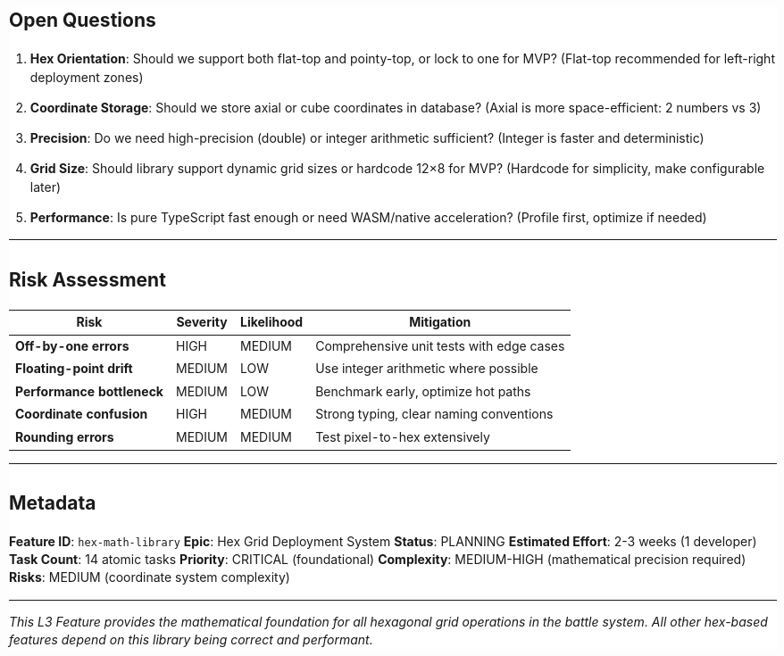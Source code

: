 ## Open Questions

1. **Hex Orientation**: Should we support both flat-top and pointy-top, or lock to one for MVP? (Flat-top recommended for left-right deployment zones)

2. **Coordinate Storage**: Should we store axial or cube coordinates in database? (Axial is more space-efficient: 2 numbers vs 3)

3. **Precision**: Do we need high-precision (double) or integer arithmetic sufficient? (Integer is faster and deterministic)

4. **Grid Size**: Should library support dynamic grid sizes or hardcode 12×8 for MVP? (Hardcode for simplicity, make configurable later)

5. **Performance**: Is pure TypeScript fast enough or need WASM/native acceleration? (Profile first, optimize if needed)

---

## Risk Assessment

| Risk | Severity | Likelihood | Mitigation |
|------|----------|------------|------------|
| **Off-by-one errors** | HIGH | MEDIUM | Comprehensive unit tests with edge cases |
| **Floating-point drift** | MEDIUM | LOW | Use integer arithmetic where possible |
| **Performance bottleneck** | MEDIUM | LOW | Benchmark early, optimize hot paths |
| **Coordinate confusion** | HIGH | MEDIUM | Strong typing, clear naming conventions |
| **Rounding errors** | MEDIUM | MEDIUM | Test pixel-to-hex extensively |

---

## Metadata

**Feature ID**: `hex-math-library`
**Epic**: Hex Grid Deployment System
**Status**: PLANNING
**Estimated Effort**: 2-3 weeks (1 developer)
**Task Count**: 14 atomic tasks
**Priority**: CRITICAL (foundational)
**Complexity**: MEDIUM-HIGH (mathematical precision required)
**Risks**: MEDIUM (coordinate system complexity)

---

*This L3 Feature provides the mathematical foundation for all hexagonal grid operations in the battle system. All other hex-based features depend on this library being correct and performant.*

